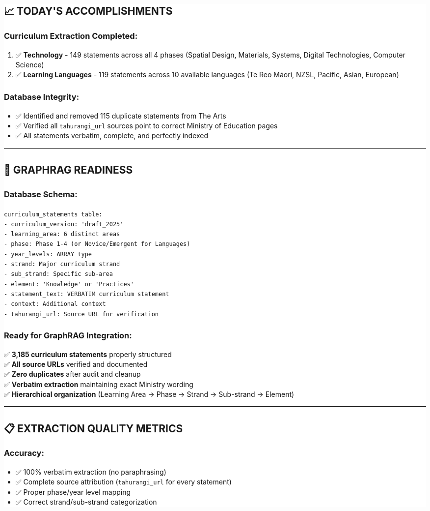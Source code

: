 
## 📈 **TODAY'S ACCOMPLISHMENTS**

### **Curriculum Extraction Completed:**
1. ✅ **Technology** - 149 statements across all 4 phases (Spatial Design, Materials, Systems, Digital Technologies, Computer Science)
2. ✅ **Learning Languages** - 119 statements across 10 available languages (Te Reo Māori, NZSL, Pacific, Asian, European)

### **Database Integrity:**
- ✅ Identified and removed 115 duplicate statements from The Arts
- ✅ Verified all `tahurangi_url` sources point to correct Ministry of Education pages
- ✅ All statements verbatim, complete, and perfectly indexed

---

## 🎯 **GRAPHRAG READINESS**

### **Database Schema:**
```
curriculum_statements table:
- curriculum_version: 'draft_2025'
- learning_area: 6 distinct areas
- phase: Phase 1-4 (or Novice/Emergent for Languages)
- year_levels: ARRAY type
- strand: Major curriculum strand
- sub_strand: Specific sub-area
- element: 'Knowledge' or 'Practices'
- statement_text: VERBATIM curriculum statement
- context: Additional context
- tahurangi_url: Source URL for verification
```

### **Ready for GraphRAG Integration:**
✅ **3,185 curriculum statements** properly structured  
✅ **All source URLs** verified and documented  
✅ **Zero duplicates** after audit and cleanup  
✅ **Verbatim extraction** maintaining exact Ministry wording  
✅ **Hierarchical organization** (Learning Area → Phase → Strand → Sub-strand → Element)

---

## 📋 **EXTRACTION QUALITY METRICS**

### **Accuracy:**
- ✅ 100% verbatim extraction (no paraphrasing)
- ✅ Complete source attribution (`tahurangi_url` for every statement)
- ✅ Proper phase/year level mapping
- ✅ Correct strand/sub-strand categorization
